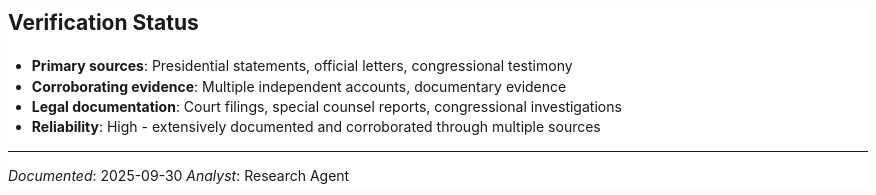 ## Verification Status
- **Primary sources**: Presidential statements, official letters, congressional testimony
- **Corroborating evidence**: Multiple independent accounts, documentary evidence
- **Legal documentation**: Court filings, special counsel reports, congressional investigations
- **Reliability**: High - extensively documented and corroborated through multiple sources

---
*Documented*: 2025-09-30
*Analyst*: Research Agent